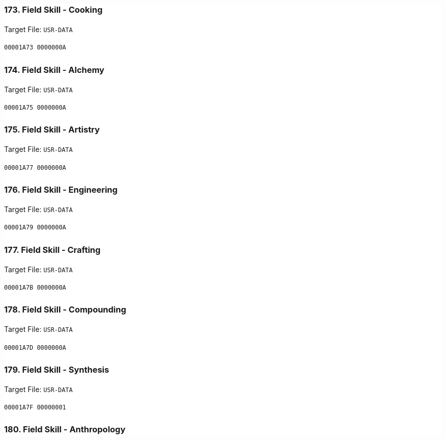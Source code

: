 ### 173. Field Skill - Cooking

Target File: `USR-DATA`

```
00001A73 0000000A
```

### 174. Field Skill - Alchemy

Target File: `USR-DATA`

```
00001A75 0000000A
```

### 175. Field Skill - Artistry

Target File: `USR-DATA`

```
00001A77 0000000A
```

### 176. Field Skill - Engineering

Target File: `USR-DATA`

```
00001A79 0000000A
```

### 177. Field Skill - Crafting

Target File: `USR-DATA`

```
00001A7B 0000000A
```

### 178. Field Skill - Compounding

Target File: `USR-DATA`

```
00001A7D 0000000A
```

### 179. Field Skill - Synthesis

Target File: `USR-DATA`

```
00001A7F 00000001
```

### 180. Field Skill - Anthropology
